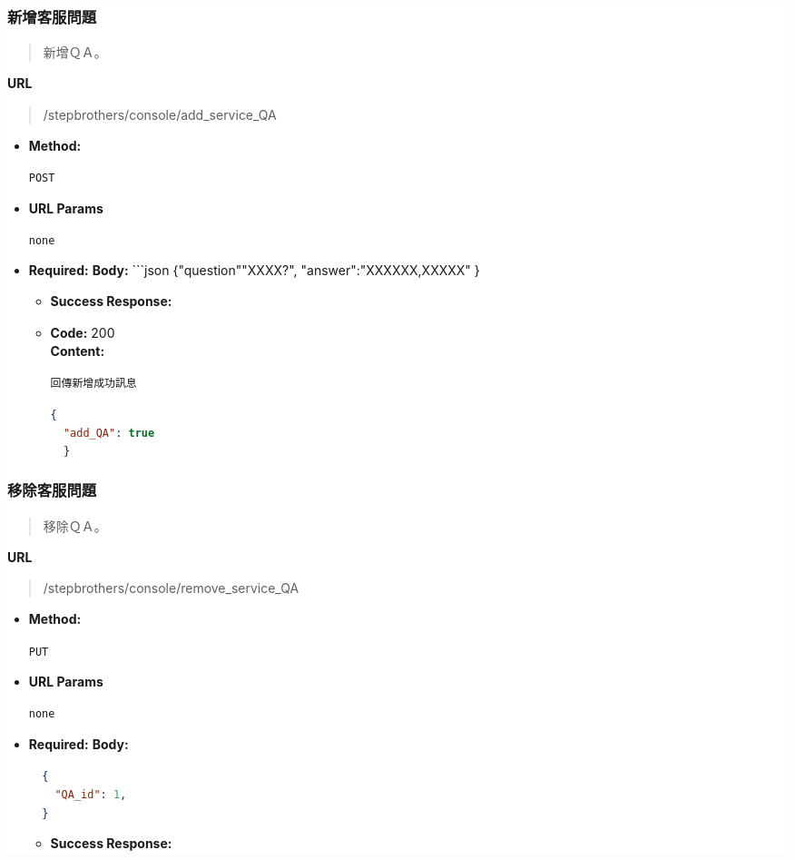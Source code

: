 
### **新增客服問題**

  >新增ＱＡ。

  **URL**
  >/stepbrothers/console/add_service_QA

- **Method:**

  `POST`
- **URL Params**

  `none`

- **Required:**
      **Body:**
       ```json
      {"question""XXXX?",
      "answer":"XXXXXX,XXXXX"
      }
    
    - **Success Response:**

  - **Code:** 200 <br />
    **Content:**

    `回傳新增成功訊息`
    ```json
    {
      "add_QA": true
      }
    ```


### **移除客服問題**

  >移除ＱＡ。

  **URL**
  >/stepbrothers/console/remove_service_QA

- **Method:**

  `PUT`
- **URL Params**

  `none`

- **Required:**
      **Body:**

    ```json
      {
        "QA_id": 1,
      }
    ```
    - **Success Response:**

